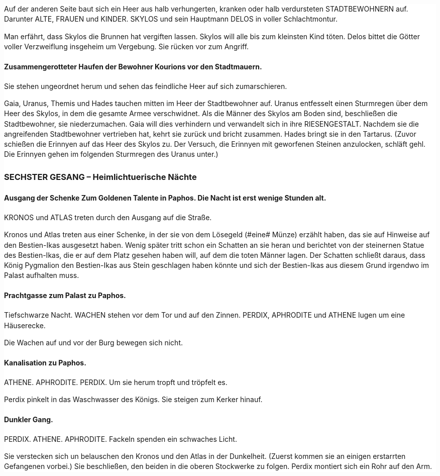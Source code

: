 Auf der anderen Seite baut sich ein Heer aus halb verhungerten, kranken oder halb verdursteten STADTBEWOHNERN auf. Darunter ALTE, FRAUEN und KINDER. SKYLOS und sein Hauptmann DELOS in voller Schlachtmontur.

Man erfährt, dass Skylos die Brunnen hat vergiften lassen. Skylos will alle bis zum kleinsten Kind töten. Delos bittet die Götter voller Verzweiflung insgeheim um Vergebung. Sie rücken vor zum Angriff.

#### Zusammengerotteter Haufen der Bewohner Kourions vor den Stadtmauern.

Sie stehen ungeordnet herum und sehen das feindliche Heer auf sich zumarschieren.

Gaia, Uranus, Themis und Hades tauchen mitten im Heer der Stadtbewohner auf. Uranus entfesselt einen Sturmregen über dem Heer des Skylos, in dem die gesamte Armee verschwidnet. Als die Männer des Skylos am Boden sind, beschließen die Stadtbewohner, sie niederzumachen. Gaia will dies verhindern und verwandelt sich in ihre RIESENGESTALT. Nachdem sie die angreifenden Stadtbewohner vertrieben hat, kehrt sie zurück und bricht zusammen. Hades bringt sie in den Tartarus. (Zuvor schießen die Erinnyen auf das Heer des Skylos zu. Der Versuch, die Erinnyen mit geworfenen Steinen anzulocken, schläft gehl. Die Erinnyen gehen im folgenden Sturmregen des Uranus unter.)

### <a name="sechster-gesang"></a>SECHSTER GESANG – Heimlichtuerische Nächte

#### Ausgang der Schenke Zum Goldenen Talente in Paphos. Die Nacht ist erst wenige Stunden alt.

KRONOS und ATLAS treten durch den Ausgang auf die Straße.

Kronos und Atlas treten aus einer Schenke, in der sie von dem Lösegeld (#eine# Münze) erzählt haben, das sie auf Hinweise auf den Bestien-Ikas ausgesetzt haben. Wenig später tritt schon ein Schatten an sie heran und berichtet von der steinernen Statue des Bestien-Ikas, die er auf dem Platz gesehen haben will, auf dem die toten Männer lagen. Der Schatten schließt daraus, dass König Pygmalion den Bestien-Ikas aus Stein geschlagen haben könnte und sich der Bestien-Ikas aus diesem Grund irgendwo im Palast aufhalten muss.

#### Prachtgasse zum Palast zu Paphos.

Tiefschwarze Nacht. WACHEN stehen vor dem Tor und auf den Zinnen. PERDIX, APHRODITE und ATHENE lugen um eine Häuserecke.

Die Wachen auf und vor der Burg bewegen sich nicht.

#### Kanalisation zu Paphos.

ATHENE. APHRODITE. PERDIX. Um sie herum tropft und tröpfelt es.

Perdix pinkelt in das Waschwasser des Königs. Sie steigen zum Kerker hinauf.

#### Dunkler Gang.

PERDIX. ATHENE. APHRODITE. Fackeln spenden ein schwaches Licht.

Sie verstecken sich un belauschen den Kronos und den Atlas in der Dunkelheit. (Zuerst kommen sie an einigen erstarrten Gefangenen vorbei.) Sie beschließen, den beiden in die oberen Stockwerke zu folgen. Perdix montiert sich ein Rohr auf den Arm.
